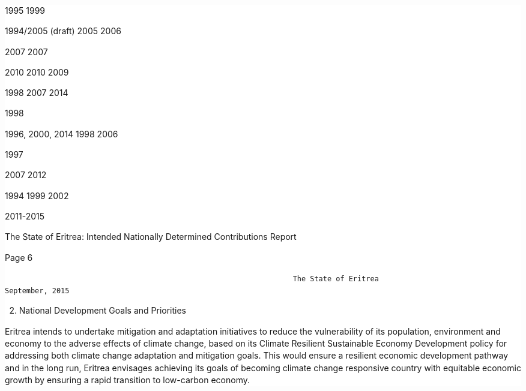 1995 
1999 

1994/2005 (draft) 
2005 
2006 

2007 
2007 

2010 
2010 
2009 

1998 
2007 
2014 

1998 

1996, 2000, 2014 
1998 
2006 

1997 

2007 
2012 
 

1994 
1999 
2002 

2011-2015 

      

 

 

 

 

The State of Eritrea:   Intended Nationally Determined Contributions Report 

Page 6 

 

 

   

 

                                                                       The State of Eritrea                                                           September, 2015 

2.  National Development Goals and Priorities 

Eritrea intends to undertake mitigation and adaptation initiatives to reduce the vulnerability of 
its population, environment and economy to the adverse effects of climate change, based on its 
Climate Resilient Sustainable Economy Development policy for addressing both climate change 
adaptation and mitigation goals. This would ensure a resilient economic development pathway 
and in the long run, Eritrea envisages achieving its goals of becoming climate change responsive 
country with equitable economic growth by ensuring a rapid transition to low-carbon economy. 
 